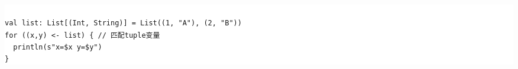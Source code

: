 ```

val list: List[(Int, String)] = List((1, "A"), (2, "B"))
for ((x,y) <- list) { // 匹配tuple变量
  println(s"x=$x y=$y")
}
```